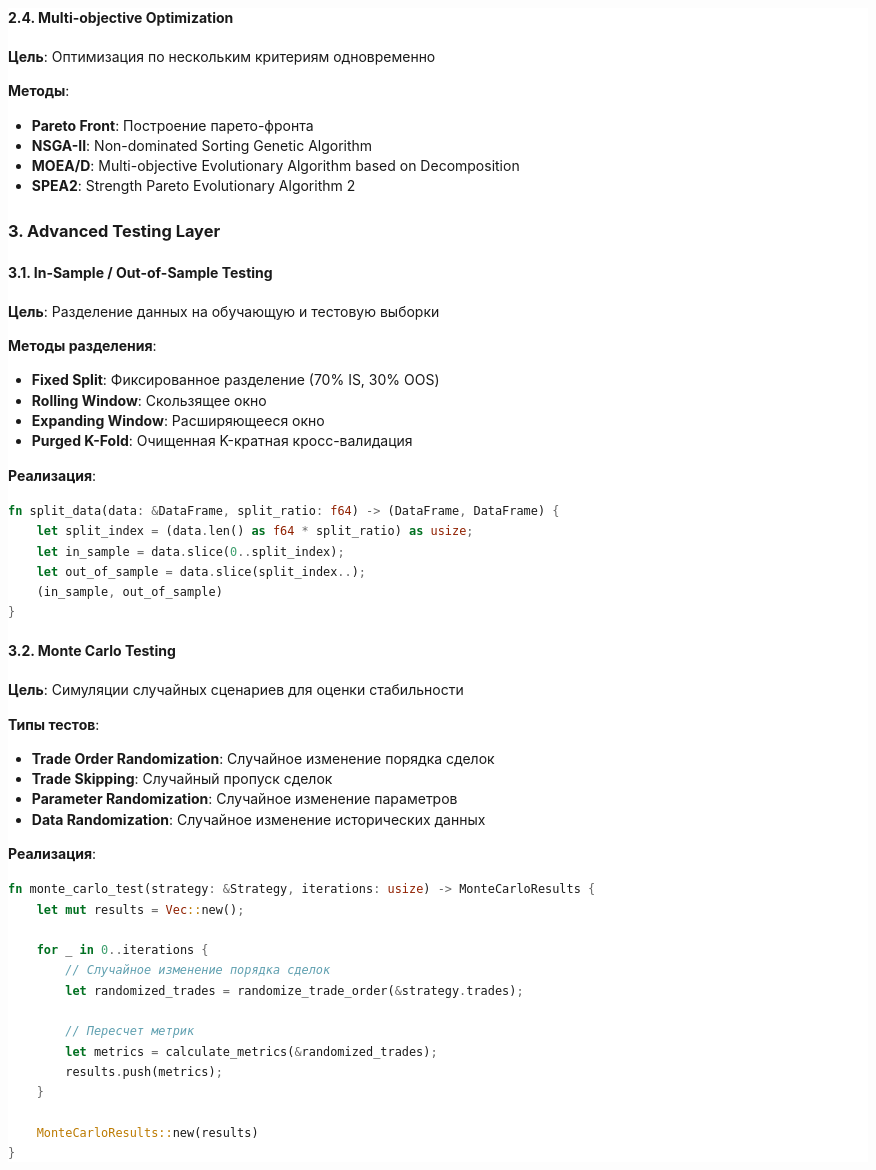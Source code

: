 #### 2.4. Multi-objective Optimization
**Цель**: Оптимизация по нескольким критериям одновременно

**Методы**:
- **Pareto Front**: Построение парето-фронта
- **NSGA-II**: Non-dominated Sorting Genetic Algorithm
- **MOEA/D**: Multi-objective Evolutionary Algorithm based on Decomposition
- **SPEA2**: Strength Pareto Evolutionary Algorithm 2

### 3. Advanced Testing Layer

#### 3.1. In-Sample / Out-of-Sample Testing
**Цель**: Разделение данных на обучающую и тестовую выборки

**Методы разделения**:
- **Fixed Split**: Фиксированное разделение (70% IS, 30% OOS)
- **Rolling Window**: Скользящее окно
- **Expanding Window**: Расширяющееся окно
- **Purged K-Fold**: Очищенная K-кратная кросс-валидация

**Реализация**:
```rust
fn split_data(data: &DataFrame, split_ratio: f64) -> (DataFrame, DataFrame) {
    let split_index = (data.len() as f64 * split_ratio) as usize;
    let in_sample = data.slice(0..split_index);
    let out_of_sample = data.slice(split_index..);
    (in_sample, out_of_sample)
}
```

#### 3.2. Monte Carlo Testing
**Цель**: Симуляции случайных сценариев для оценки стабильности

**Типы тестов**:
- **Trade Order Randomization**: Случайное изменение порядка сделок
- **Trade Skipping**: Случайный пропуск сделок
- **Parameter Randomization**: Случайное изменение параметров
- **Data Randomization**: Случайное изменение исторических данных

**Реализация**:
```rust
fn monte_carlo_test(strategy: &Strategy, iterations: usize) -> MonteCarloResults {
    let mut results = Vec::new();
    
    for _ in 0..iterations {
        // Случайное изменение порядка сделок
        let randomized_trades = randomize_trade_order(&strategy.trades);
        
        // Пересчет метрик
        let metrics = calculate_metrics(&randomized_trades);
        results.push(metrics);
    }
    
    MonteCarloResults::new(results)
}
```
